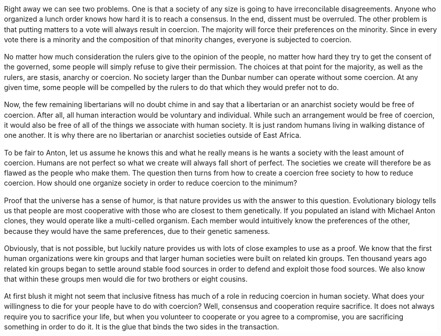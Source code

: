 Right away we can see two problems. One is that a society of any size is
going to have irreconcilable disagreements. Anyone who organized a lunch
order knows how hard it is to reach a consensus. In the end, dissent
must be overruled. The other problem is that putting matters to a vote
will always result in coercion. The majority will force their
preferences on the minority. Since in every vote there is a minority and
the composition of that minority changes, everyone is subjected to
coercion.

No matter how much consideration the rulers give to the opinion of the
people, no matter how hard they try to get the consent of the governed,
some people will simply refuse to give their permission. The choices at
that point for the majority, as well as the rulers, are stasis, anarchy
or coercion. No society larger than the Dunbar number can operate
without some coercion. At any given time, some people will be compelled
by the rulers to do that which they would prefer not to do.

Now, the few remaining libertarians will no doubt chime in and say that
a libertarian or an anarchist society would be free of coercion. After
all, all human interaction would be voluntary and individual. While such
an arrangement would be free of coercion, it would also be free of all
of the things we associate with human society. It is just random humans
living in walking distance of one another. It is why there are no
libertarian or anarchist societies outside of East Africa.

To be fair to Anton, let us assume he knows this and what he really
means is he wants a society with the least amount of coercion. Humans
are not perfect so what we create will always fall short of perfect. The
societies we create will therefore be as flawed as the people who make
them. The question then turns from how to create a coercion free society
to how to reduce coercion. How should one organize society in order to
reduce coercion to the minimum?

Proof that the universe has a sense of humor, is that nature provides us
with the answer to this question. Evolutionary biology tells us that
people are most cooperative with those who are closest to them
genetically. If you populated an island with Michael Anton clones, they
would operate like a multi-celled organism. Each member would
intuitively know the preferences of the other, because they would have
the same preferences, due to their genetic sameness.

Obviously, that is not possible, but luckily nature provides us with
lots of close examples to use as a proof. We know that the first human
organizations were kin groups and that larger human societies were built
on related kin groups. Ten thousand years ago related kin groups began
to settle around stable food sources in order to defend and exploit
those food sources. We also know that within these groups men would die
for two brothers or eight cousins.

At first blush it might not seem that inclusive fitness has much of a
role in reducing coercion in human society. What does your willingness
to die for your people have to do with coercion? Well, consensus and
cooperation require sacrifice. It does not always require you to
sacrifice your life, but when you volunteer to cooperate or you agree to
a compromise, you are sacrificing something in order to do it. It is the
glue that binds the two sides in the transaction.
